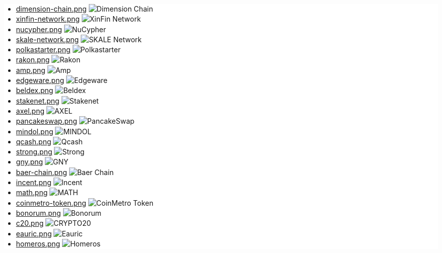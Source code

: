 * [dimension-chain.png](https://cryptocurrencyliveprices.com/coin.php?id=dimension-chain "Dimension Chain (EON)") ![Dimension Chain](https://raw.githubusercontent.com/ErikThiart/cryptocurrency-icons/master/16/dimension-chain.png "Dimension Chain (EON)")
* [xinfin-network.png](https://cryptocurrencyliveprices.com/coin.php?id=xinfin-network "XinFin Network (XDC)") ![XinFin Network](https://raw.githubusercontent.com/ErikThiart/cryptocurrency-icons/master/16/xinfin-network.png "XinFin Network (XDC)")
* [nucypher.png](https://cryptocurrencyliveprices.com/coin.php?id=nucypher "NuCypher (NU)") ![NuCypher](https://raw.githubusercontent.com/ErikThiart/cryptocurrency-icons/master/16/nucypher.png "NuCypher (NU)")
* [skale-network.png](https://cryptocurrencyliveprices.com/coin.php?id=skale-network "SKALE Network (SKL)") ![SKALE Network](https://raw.githubusercontent.com/ErikThiart/cryptocurrency-icons/master/16/skale-network.png "SKALE Network (SKL)")
* [polkastarter.png](https://cryptocurrencyliveprices.com/coin.php?id=polkastarter "Polkastarter (POLS)") ![Polkastarter](https://raw.githubusercontent.com/ErikThiart/cryptocurrency-icons/master/16/polkastarter.png "Polkastarter (POLS)")
* [rakon.png](https://cryptocurrencyliveprices.com/coin.php?id=rakon "Rakon (RKN)") ![Rakon](https://raw.githubusercontent.com/ErikThiart/cryptocurrency-icons/master/16/rakon.png "Rakon (RKN)")
* [amp.png](https://cryptocurrencyliveprices.com/coin.php?id=amp "Amp (AMP)") ![Amp](https://raw.githubusercontent.com/ErikThiart/cryptocurrency-icons/master/16/amp.png "Amp (AMP)")
* [edgeware.png](https://cryptocurrencyliveprices.com/coin.php?id=edgeware "Edgeware (EDG)") ![Edgeware](https://raw.githubusercontent.com/ErikThiart/cryptocurrency-icons/master/16/edgeware.png "Edgeware (EDG)")
* [beldex.png](https://cryptocurrencyliveprices.com/coin.php?id=beldex "Beldex (BDX)") ![Beldex](https://raw.githubusercontent.com/ErikThiart/cryptocurrency-icons/master/16/beldex.png "Beldex (BDX)")
* [stakenet.png](https://cryptocurrencyliveprices.com/coin.php?id=stakenet "Stakenet (XSN)") ![Stakenet](https://raw.githubusercontent.com/ErikThiart/cryptocurrency-icons/master/16/stakenet.png "Stakenet (XSN)")
* [axel.png](https://cryptocurrencyliveprices.com/coin.php?id=axel "AXEL (AXEL)") ![AXEL](https://raw.githubusercontent.com/ErikThiart/cryptocurrency-icons/master/16/axel.png "AXEL (AXEL)")
* [pancakeswap.png](https://cryptocurrencyliveprices.com/coin.php?id=pancakeswap "PancakeSwap (CAKE)") ![PancakeSwap](https://raw.githubusercontent.com/ErikThiart/cryptocurrency-icons/master/16/pancakeswap.png "PancakeSwap (CAKE)")
* [mindol.png](https://cryptocurrencyliveprices.com/coin.php?id=mindol "MINDOL (MIN)") ![MINDOL](https://raw.githubusercontent.com/ErikThiart/cryptocurrency-icons/master/16/mindol.png "MINDOL (MIN)")
* [qcash.png](https://cryptocurrencyliveprices.com/coin.php?id=qcash "Qcash (QC)") ![Qcash](https://raw.githubusercontent.com/ErikThiart/cryptocurrency-icons/master/16/qcash.png "Qcash (QC)")
* [strong.png](https://cryptocurrencyliveprices.com/coin.php?id=strong "Strong (STRONG)") ![Strong](https://raw.githubusercontent.com/ErikThiart/cryptocurrency-icons/master/16/strong.png "Strong (STRONG)")
* [gny.png](https://cryptocurrencyliveprices.com/coin.php?id=gny "GNY (GNY)") ![GNY](https://raw.githubusercontent.com/ErikThiart/cryptocurrency-icons/master/16/gny.png "GNY (GNY)")
* [baer-chain.png](https://cryptocurrencyliveprices.com/coin.php?id=baer-chain "Baer Chain (BRC)") ![Baer Chain](https://raw.githubusercontent.com/ErikThiart/cryptocurrency-icons/master/16/baer-chain.png "Baer Chain (BRC)")
* [incent.png](https://cryptocurrencyliveprices.com/coin.php?id=incent "Incent (INCNT)") ![Incent](https://raw.githubusercontent.com/ErikThiart/cryptocurrency-icons/master/16/incent.png "Incent (INCNT)")
* [math.png](https://cryptocurrencyliveprices.com/coin.php?id=math "MATH (MATH)") ![MATH](https://raw.githubusercontent.com/ErikThiart/cryptocurrency-icons/master/16/math.png "MATH (MATH)")
* [coinmetro-token.png](https://cryptocurrencyliveprices.com/coin.php?id=coinmetro-token "CoinMetro Token (XCM)") ![CoinMetro Token](https://raw.githubusercontent.com/ErikThiart/cryptocurrency-icons/master/16/coinmetro-token.png "CoinMetro Token (XCM)")
* [bonorum.png](https://cryptocurrencyliveprices.com/coin.php?id=bonorum "Bonorum (BONO)") ![Bonorum](https://raw.githubusercontent.com/ErikThiart/cryptocurrency-icons/master/16/bonorum.png "Bonorum (BONO)")
* [c20.png](https://cryptocurrencyliveprices.com/coin.php?id=c20 "CRYPTO20 (C20)") ![CRYPTO20](https://raw.githubusercontent.com/ErikThiart/cryptocurrency-icons/master/16/c20.png "CRYPTO20 (C20)")
* [eauric.png](https://cryptocurrencyliveprices.com/coin.php?id=eauric "Eauric (EAURIC)") ![Eauric](https://raw.githubusercontent.com/ErikThiart/cryptocurrency-icons/master/16/eauric.png "Eauric (EAURIC)")
* [homeros.png](https://cryptocurrencyliveprices.com/coin.php?id=homeros "Homeros (HMR)") ![Homeros](https://raw.githubusercontent.com/ErikThiart/cryptocurrency-icons/master/16/homeros.png "Homeros (HMR)")